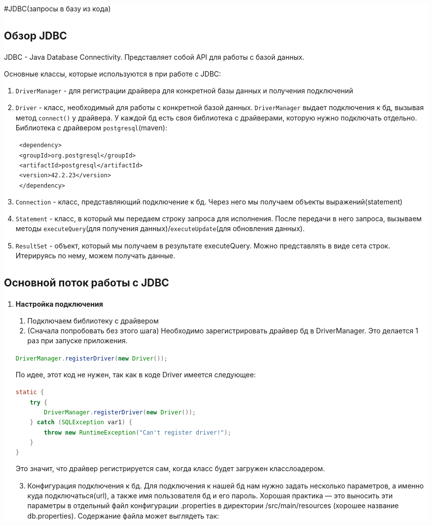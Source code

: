#JDBC(запросы в базу из кода)

## Обзор JDBC
JDBC - Java Database Connectivity. Представляет собой API для работы с базой данных. 

Основные классы, которые используются в при работе с JDBC:
1. `DriverManager` - для регистрации драйвера для конкретной базы данных и получения подключений
2. `Driver` - класс, необходимый для работы с конкретной базой данных. `DriverManager` выдает подключения к бд,
   вызывая метод `connect()` у драйвера. У каждой бд есть своя библиотека с драйверами, 
   которую нужно подключать отдельно. Библиотека с драйвером `postgresql`(maven):
   
   ```
    <dependency>
    <groupId>org.postgresql</groupId>
    <artifactId>postgresql</artifactId>
    <version>42.2.23</version>
    </dependency>
   ```

3. `Connection` - класс, представляющий подключение к бд. Через него мы получаем объекты выражений(statement)
4. `Statement` - класс, в который мы передаем строку запроса для исполнения. После передачи в него запроса, 
   вызываем методы `executeQuery`(для получения данных)/`executeUpdate`(для обновления данных).
    
5. `ResultSet` - объект, который мы получаем в результате executeQuery. Можно представлять в виде сета строк.
 Итерируясь по нему, можем получать данные.

## Основной поток работы с JDBC

1. **Настройка подключения**
    1. Подключаем библиотеку с драйвером
    2. (Сначала попробовать без этого шага) Необходимо зарегистрировать драйвер бд в DriverManager. Это делается
    1 раз при запуске приложения.
    ```java
    DriverManager.registerDriver(new Driver());
    ```
    По идее, этот код не нужен, так как в коде Driver имеется следующее:
    ```java
    static {
        try {
            DriverManager.registerDriver(new Driver());
        } catch (SQLException var1) {
            throw new RuntimeException("Can't register driver!");
        }
    }
    ```
    Это значит, что драйвер регистрируется сам, когда класс будет загружен класслоадером.
    
    3. Конфигурация подключения к бд. Для подключения к нашей бд нам нужно задать несколько параметров, а именно
    куда подключаться(url), а также имя пользователя бд и его пароль. Хорошая практика — это выносить эти параметры
    в отдельный файл конфигурации .properties в директории /src/main/resources (хорошее название db.properties).
    Содержание файла может выглядеть так:
       